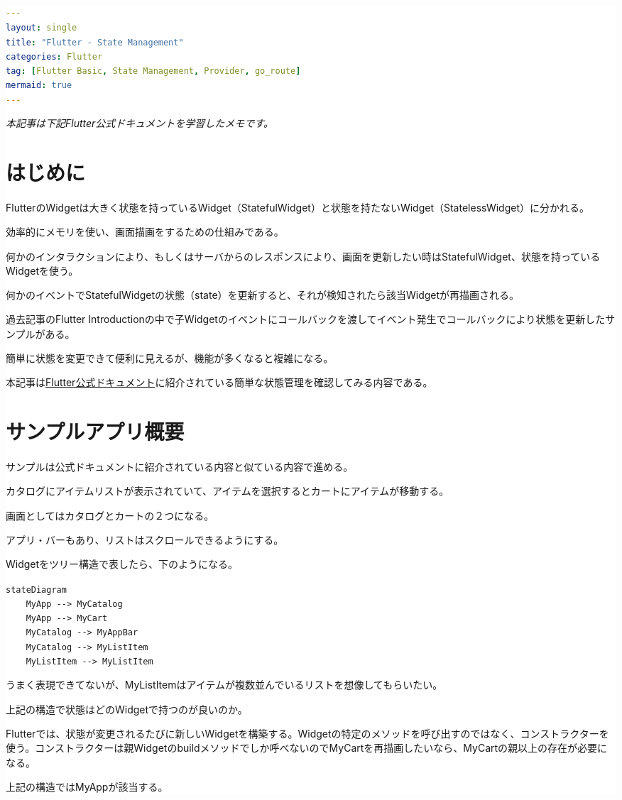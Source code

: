 ```yaml
---
layout: single
title: "Flutter - State Management"
categories: Flutter
tag: [Flutter Basic, State Management, Provider, go_route]
mermaid: true
---
```

*本記事は下記Flutter公式ドキュメントを学習したメモです。*

# はじめに

FlutterのWidgetは大きく状態を持っているWidget（StatefulWidget）と状態を持たないWidget（StatelessWidget）に分かれる。

効率的にメモリを使い、画面描画をするための仕組みである。

何かのインタラクションにより、もしくはサーバからのレスポンスにより、画面を更新したい時はStatefulWidget、状態を持っているWidgetを使う。

何かのイベントでStatefulWidgetの状態（state）を更新すると、それが検知されたら該当Widgetが再描画される。

過去記事のFlutter Introductionの中で子Widgetのイベントにコールバックを渡してイベント発生でコールバックにより状態を更新したサンプルがある。

簡単に状態を変更できて便利に見えるが、機能が多くなると複雑になる。

本記事は[Flutter公式ドキュメント](https://docs.flutter.dev/data-and-backend/state-mgmt/simple)に紹介されている簡単な状態管理を確認してみる内容である。

# サンプルアプリ概要

サンプルは公式ドキュメントに紹介されている内容と似ている内容で進める。

カタログにアイテムリストが表示されていて、アイテムを選択するとカートにアイテムが移動する。

画面としてはカタログとカートの２つになる。

アプリ・バーもあり、リストはスクロールできるようにする。

Widgetをツリー構造で表したら、下のようになる。

```mermaid
stateDiagram
    MyApp --> MyCatalog
    MyApp --> MyCart
    MyCatalog --> MyAppBar
    MyCatalog --> MyListItem
    MyListItem --> MyListItem
```

うまく表現できてないが、MyListItemはアイテムが複数並んでいるリストを想像してもらいたい。

上記の構造で状態はどのWidgetで持つのが良いのか。

Flutterでは、状態が変更されるたびに新しいWidgetを構築する。Widgetの特定のメソッドを呼び出すのではなく、コンストラクターを使う。コンストラクターは親Widgetのbuildメソッドでしか呼べないのでMyCartを再描画したいなら、MyCartの親以上の存在が必要になる。

上記の構造ではMyAppが該当する。
